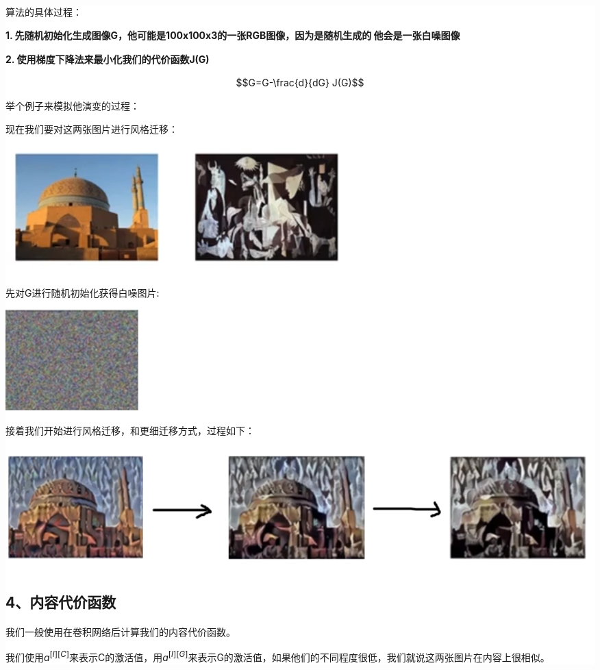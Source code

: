 算法的具体过程：

**1. 先随机初始化生成图像G，他可能是100x100x3的一张RGB图像，因为是随机生成的
他会是一张白噪图像**

**2. 使用梯度下降法来最小化我们的代价函数J(G)**

$$G=G-\frac{d}{dG} J(G)$$

举个例子来模拟他演变的过程：

现在我们要对这两张图片进行风格迁移：

![在这里插入图片描述](src/image-style-transfer/20200606144213665.png)

先对G进行随机初始化获得白噪图片:

![在这里插入图片描述](src/image-style-transfer/20200606144242906.png)

接着我们开始进行风格迁移，和更细迁移方式，过程如下：

![在这里插入图片描述](src/image-style-transfer/20200606144300783.png)

## 4、内容代价函数

我们一般使用在卷积网络后计算我们的内容代价函数。

我们使用$a^{[l][C]}$来表示C的激活值，用$a^{[l][G]}$来表示G的激活值，如果他们的不同程度很低，我们就说这两张图片在内容上很相似。
